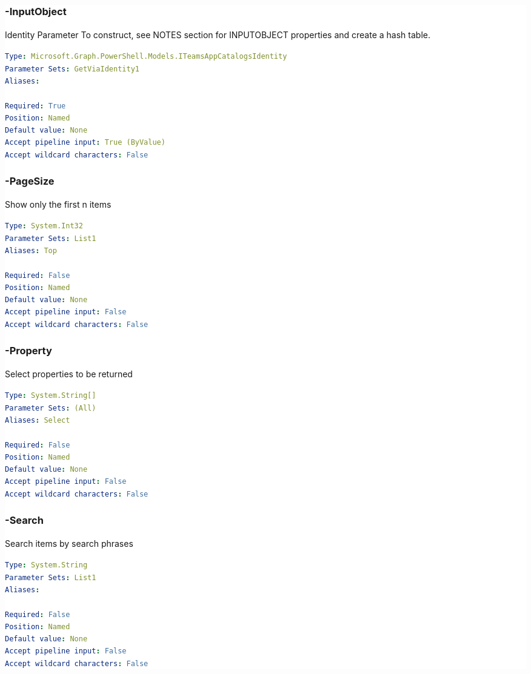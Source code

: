 ### -InputObject
Identity Parameter
To construct, see NOTES section for INPUTOBJECT properties and create a hash table.

```yaml
Type: Microsoft.Graph.PowerShell.Models.ITeamsAppCatalogsIdentity
Parameter Sets: GetViaIdentity1
Aliases:

Required: True
Position: Named
Default value: None
Accept pipeline input: True (ByValue)
Accept wildcard characters: False
```

### -PageSize
Show only the first n items

```yaml
Type: System.Int32
Parameter Sets: List1
Aliases: Top

Required: False
Position: Named
Default value: None
Accept pipeline input: False
Accept wildcard characters: False
```

### -Property
Select properties to be returned

```yaml
Type: System.String[]
Parameter Sets: (All)
Aliases: Select

Required: False
Position: Named
Default value: None
Accept pipeline input: False
Accept wildcard characters: False
```

### -Search
Search items by search phrases

```yaml
Type: System.String
Parameter Sets: List1
Aliases:

Required: False
Position: Named
Default value: None
Accept pipeline input: False
Accept wildcard characters: False
```
